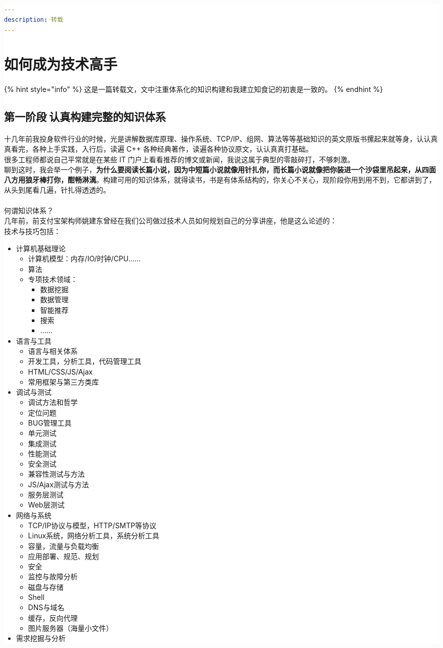 ```yaml
---
description: 转载
---
```


# 如何成为技术高手

{% hint style="info" %}
这是一篇转载文，文中注重体系化的知识构建和我建立知食记的初衷是一致的。
{% endhint %}

## **第一阶段 认真构建完整的知识体系**

十几年前我投身软件行业的时候，光是讲解数据库原理、操作系统、TCP/IP、组网、算法等等基础知识的英文原版书摞起来就等身，认认真真看完，各种上手实践，入行后，读遍 C++ 各种经典著作，读遍各种协议原文，认认真真打基础。\
很多工程师都说自己平常就是在某些 IT 门户上看看推荐的博文或新闻，我说这属于典型的零敲碎打，不够刺激。\
聊到这时，我会举一个例子，**为什么要阅读长篇小说，因为中短篇小说就像用针扎你，而长篇小说就像把你装进一个沙袋里吊起来，从四面八方用狼牙棒打你，酣畅淋漓**。构建可用的知识体系，就得读书，书是有体系结构的，你关心不关心，现阶段你用到用不到，它都讲到了，从头到尾看几遍，针扎得透透的。\
\
何谓知识体系？\
几年前，前支付宝架构师姚建东曾经在我们公司做过技术人员如何规划自己的分享讲座，他是这么论述的：\
技术与技巧包括：

* 计算机基础理论
  * 计算机模型：内存/IO/时钟/CPU……
  * 算法
  * 专项技术领域：
    * 数据挖掘
    * 数据管理
    * 智能推荐
    * 搜索
    * ……
* 语言与工具
  * 语言与相关体系
  * 开发工具，分析工具，代码管理工具
  * HTML/CSS/JS/Ajax
  * 常用框架与第三方类库
* 调试与测试
  * 调试方法和哲学
  * 定位问题
  * BUG管理工具
  * 单元测试
  * 集成测试
  * 性能测试
  * 安全测试
  * 兼容性测试与方法
  * JS/Ajax测试与方法
  * 服务层测试
  * Web层测试
* 网络与系统
  * TCP/IP协议与模型，HTTP/SMTP等协议
  * Linux系统，网络分析工具，系统分析工具
  * 容量，流量与负载均衡
  * 应用部署、规范、规划
  * 安全
  * 监控与故障分析
  * 磁盘与存储
  * Shell
  * DNS与域名
  * 缓存，反向代理
  * 图片服务器（海量小文件）
* 需求挖掘与分析